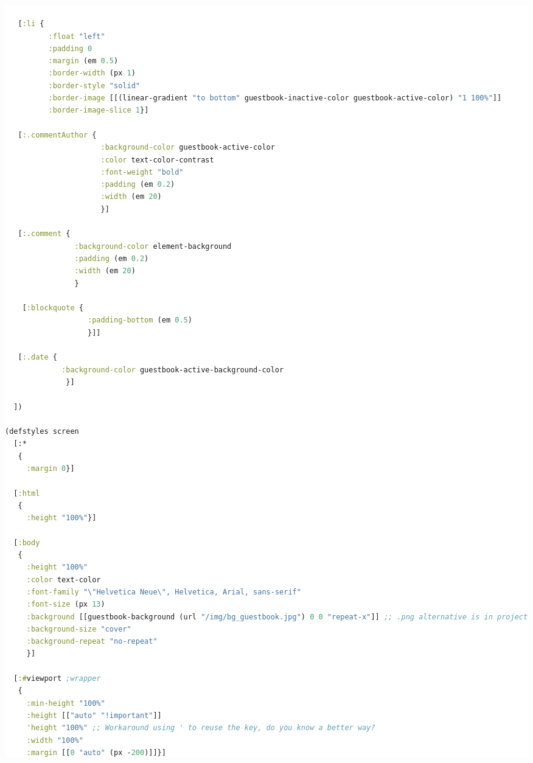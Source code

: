```clojure

   [:li {
          :float "left"
          :padding 0
          :margin (em 0.5)
          :border-width (px 1)
          :border-style "solid"
          :border-image [[(linear-gradient "to bottom" guestbook-inactive-color guestbook-active-color) "1 100%"]]
          :border-image-slice 1}]

   [:.commentAuthor {
                      :background-color guestbook-active-color
                      :color text-color-contrast
                      :font-weight "bold"
                      :padding (em 0.2)
                      :width (em 20)
                      }]

   [:.comment {
                :background-color element-background
                :padding (em 0.2)
                :width (em 20)
                }

    [:blockquote {
                   :padding-bottom (em 0.5)
                   }]]

   [:.date {
             :background-color guestbook-active-background-color
              }]

  ])

(defstyles screen
  [:*
   {
     :margin 0}]

  [:html
   {
     :height "100%"}]

  [:body
   {
     :height "100%"
     :color text-color
     :font-family "\"Helvetica Neue\", Helvetica, Arial, sans-serif"
     :font-size (px 13)
     :background [[guestbook-background (url "/img/bg_guestbook.jpg") 0 0 "repeat-x"]] ;; .png alternative is in project
     :background-size "cover"
     :background-repeat "no-repeat"
     }]

  [:#viewport ;wrapper
   {
     :min-height "100%"
     :height [["auto" "!important"]]
     'height "100%" ;; Workaround using ' to reuse the key, do you know a better way?
     :width "100%"
     :margin [[0 "auto" (px -200)]]}]
```